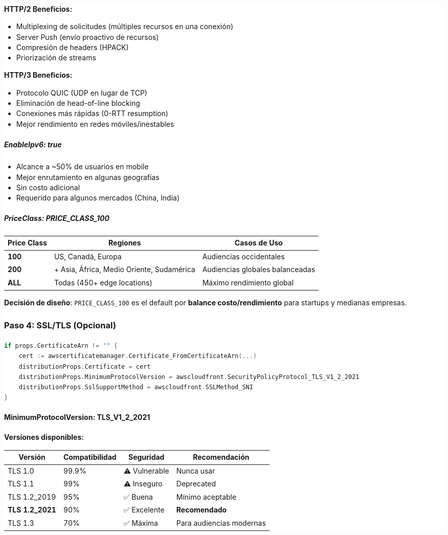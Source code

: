 **HTTP/2 Beneficios:**

- Multiplexing de solicitudes (múltiples recursos en una conexión)
- Server Push (envío proactivo de recursos)
- Compresión de headers (HPACK)
- Priorización de streams

**HTTP/3 Beneficios:**

- Protocolo QUIC (UDP en lugar de TCP)
- Eliminación de head-of-line blocking
- Conexiones más rápidas (0-RTT resumption)
- Mejor rendimiento en redes móviles/inestables

##### **EnableIpv6: true**

- Alcance a ~50% de usuarios en mobile
- Mejor enrutamiento en algunas geografías
- Sin costo adicional
- Requerido para algunos mercados (China, India)

##### **PriceClass: PRICE_CLASS_100**

| Price Class | Regiones                                  | Casos de Uso                    |
| ----------- | ----------------------------------------- | ------------------------------- |
| **100**     | US, Canadá, Europa                        | Audiencias occidentales         |
| **200**     | + Asia, África, Medio Oriente, Sudamérica | Audiencias globales balanceadas |
| **ALL**     | Todas (450+ edge locations)               | Máximo rendimiento global       |

**Decisión de diseño**: `PRICE_CLASS_100` es el default por **balance costo/rendimiento** para startups y medianas empresas.

### Paso 4: SSL/TLS (Opcional)

```go
if props.CertificateArn != "" {
    cert := awscertificatemanager.Certificate_FromCertificateArn(...)
    distributionProps.Certificate = cert
    distributionProps.MinimumProtocolVersion = awscloudfront.SecurityPolicyProtocol_TLS_V1_2_2021
    distributionProps.SslSupportMethod = awscloudfront.SSLMethod_SNI
}
```

#### **MinimumProtocolVersion: TLS_V1_2_2021**

**Versiones disponibles:**

| Versión          | Compatibilidad | Seguridad     | Recomendación            |
| ---------------- | -------------- | ------------- | ------------------------ |
| TLS 1.0          | 99.9%          | ⚠️ Vulnerable | Nunca usar               |
| TLS 1.1          | 99%            | ⚠️ Inseguro   | Deprecated               |
| TLS 1.2_2019     | 95%            | ✅ Buena      | Mínimo aceptable         |
| **TLS 1.2_2021** | 90%            | ✅ Excelente  | **Recomendado**          |
| TLS 1.3          | 70%            | ✅ Máxima     | Para audiencias modernas |
